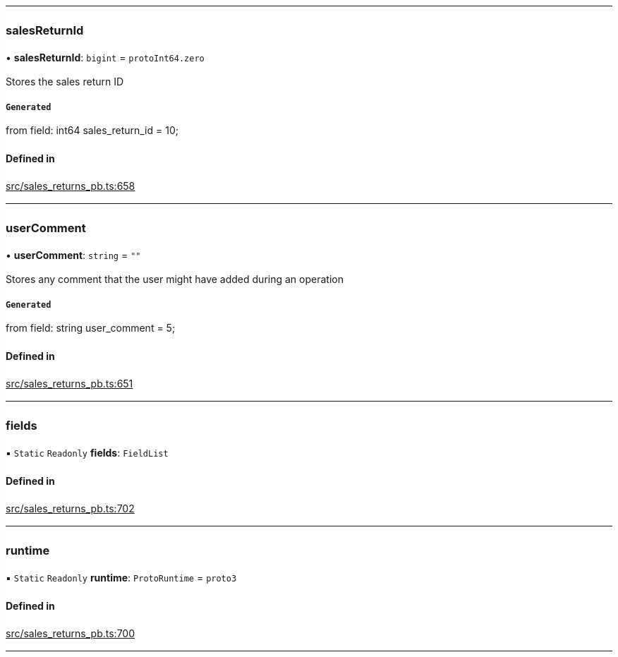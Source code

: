 ___

### salesReturnId

• **salesReturnId**: `bigint` = `protoInt64.zero`

Stores the sales return ID

**`Generated`**

from field: int64 sales_return_id = 10;

#### Defined in

[src/sales_returns_pb.ts:658](https://github.com/Unaxiom/genesis-ts-sdk/blob/a265138/src/sales_returns_pb.ts#L658)

___

### userComment

• **userComment**: `string` = `""`

Stores any comment that the user might have added during an operation

**`Generated`**

from field: string user_comment = 5;

#### Defined in

[src/sales_returns_pb.ts:651](https://github.com/Unaxiom/genesis-ts-sdk/blob/a265138/src/sales_returns_pb.ts#L651)

___

### fields

▪ `Static` `Readonly` **fields**: `FieldList`

#### Defined in

[src/sales_returns_pb.ts:702](https://github.com/Unaxiom/genesis-ts-sdk/blob/a265138/src/sales_returns_pb.ts#L702)

___

### runtime

▪ `Static` `Readonly` **runtime**: `ProtoRuntime` = `proto3`

#### Defined in

[src/sales_returns_pb.ts:700](https://github.com/Unaxiom/genesis-ts-sdk/blob/a265138/src/sales_returns_pb.ts#L700)

___
